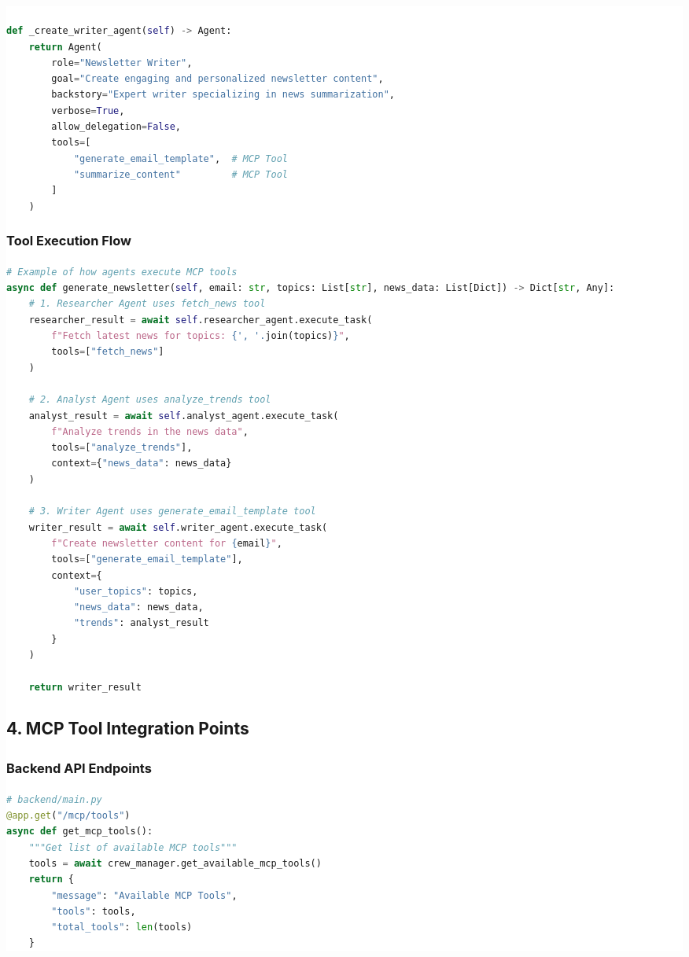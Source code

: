 ```python

def _create_writer_agent(self) -> Agent:
    return Agent(
        role="Newsletter Writer",
        goal="Create engaging and personalized newsletter content",
        backstory="Expert writer specializing in news summarization",
        verbose=True,
        allow_delegation=False,
        tools=[
            "generate_email_template",  # MCP Tool
            "summarize_content"         # MCP Tool
        ]
    )
```

### Tool Execution Flow
```python
# Example of how agents execute MCP tools
async def generate_newsletter(self, email: str, topics: List[str], news_data: List[Dict]) -> Dict[str, Any]:
    # 1. Researcher Agent uses fetch_news tool
    researcher_result = await self.researcher_agent.execute_task(
        f"Fetch latest news for topics: {', '.join(topics)}",
        tools=["fetch_news"]
    )
    
    # 2. Analyst Agent uses analyze_trends tool
    analyst_result = await self.analyst_agent.execute_task(
        f"Analyze trends in the news data",
        tools=["analyze_trends"],
        context={"news_data": news_data}
    )
    
    # 3. Writer Agent uses generate_email_template tool
    writer_result = await self.writer_agent.execute_task(
        f"Create newsletter content for {email}",
        tools=["generate_email_template"],
        context={
            "user_topics": topics,
            "news_data": news_data,
            "trends": analyst_result
        }
    )
    
    return writer_result
```

## 4. MCP Tool Integration Points

### Backend API Endpoints
```python
# backend/main.py
@app.get("/mcp/tools")
async def get_mcp_tools():
    """Get list of available MCP tools"""
    tools = await crew_manager.get_available_mcp_tools()
    return {
        "message": "Available MCP Tools",
        "tools": tools,
        "total_tools": len(tools)
    }

```